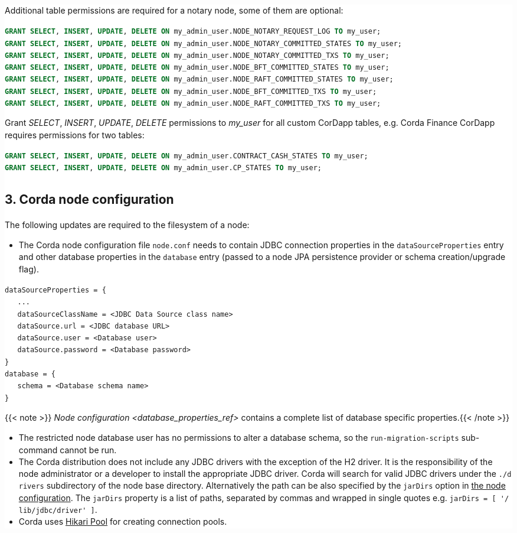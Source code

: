 

Additional table permissions are required for a notary node, some of them are optional:


```sql
GRANT SELECT, INSERT, UPDATE, DELETE ON my_admin_user.NODE_NOTARY_REQUEST_LOG TO my_user;
GRANT SELECT, INSERT, UPDATE, DELETE ON my_admin_user.NODE_NOTARY_COMMITTED_STATES TO my_user;
GRANT SELECT, INSERT, UPDATE, DELETE ON my_admin_user.NODE_NOTARY_COMMITTED_TXS TO my_user;
GRANT SELECT, INSERT, UPDATE, DELETE ON my_admin_user.NODE_BFT_COMMITTED_STATES TO my_user;
GRANT SELECT, INSERT, UPDATE, DELETE ON my_admin_user.NODE_RAFT_COMMITTED_STATES TO my_user;
GRANT SELECT, INSERT, UPDATE, DELETE ON my_admin_user.NODE_BFT_COMMITTED_TXS TO my_user;
GRANT SELECT, INSERT, UPDATE, DELETE ON my_admin_user.NODE_RAFT_COMMITTED_TXS TO my_user;
```



Grant *SELECT*, *INSERT*, *UPDATE*, *DELETE* permissions to *my_user* for all custom CorDapp tables,
e.g. Corda Finance CorDapp requires permissions for two tables:


```sql
GRANT SELECT, INSERT, UPDATE, DELETE ON my_admin_user.CONTRACT_CASH_STATES TO my_user;
GRANT SELECT, INSERT, UPDATE, DELETE ON my_admin_user.CP_STATES TO my_user;
```





## 3. Corda node configuration

The following updates are required to the filesystem of a node:



* The Corda node configuration file `node.conf` needs to contain JDBC connection properties in the `dataSourceProperties` entry
and other database properties in the `database` entry (passed to a node JPA persistence provider or schema creation/upgrade flag).

```none
dataSourceProperties = {
   ...
   dataSourceClassName = <JDBC Data Source class name>
   dataSource.url = <JDBC database URL>
   dataSource.user = <Database user>
   dataSource.password = <Database password>
}
database = {
   schema = <Database schema name>
}
```


{{< note >}}
*Node configuration <database_properties_ref>* contains a complete list of database specific properties.{{< /note >}}

* The restricted node database user has no permissions to alter a database schema, so the `run-migration-scripts` sub-command cannot be run.
* The Corda distribution does not include any JDBC drivers with the exception of the H2 driver.
It is the responsibility of the node administrator or a developer to install the appropriate JDBC driver.
Corda will search for valid JDBC drivers under the `./drivers` subdirectory of the node base directory.
Alternatively the path can be also specified by the `jarDirs` option in [the node configuration](../setup/corda-configuration-fields.html#jardirs).
The `jarDirs` property is a list of paths, separated by commas and wrapped in single quotes e.g. `jarDirs = [ '/lib/jdbc/driver' ]`.
* Corda uses [Hikari Pool](https://github.com/brettwooldridge/HikariCP) for creating connection pools.